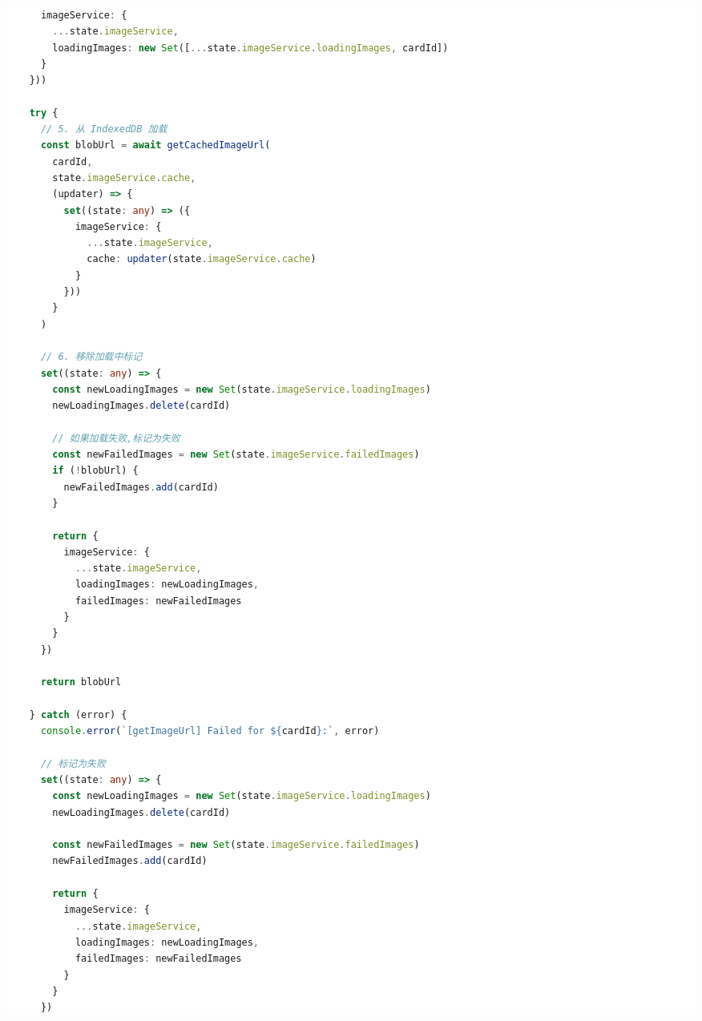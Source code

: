 ```typescript
      imageService: {
        ...state.imageService,
        loadingImages: new Set([...state.imageService.loadingImages, cardId])
      }
    }))

    try {
      // 5. 从 IndexedDB 加载
      const blobUrl = await getCachedImageUrl(
        cardId,
        state.imageService.cache,
        (updater) => {
          set((state: any) => ({
            imageService: {
              ...state.imageService,
              cache: updater(state.imageService.cache)
            }
          }))
        }
      )

      // 6. 移除加载中标记
      set((state: any) => {
        const newLoadingImages = new Set(state.imageService.loadingImages)
        newLoadingImages.delete(cardId)

        // 如果加载失败,标记为失败
        const newFailedImages = new Set(state.imageService.failedImages)
        if (!blobUrl) {
          newFailedImages.add(cardId)
        }

        return {
          imageService: {
            ...state.imageService,
            loadingImages: newLoadingImages,
            failedImages: newFailedImages
          }
        }
      })

      return blobUrl

    } catch (error) {
      console.error(`[getImageUrl] Failed for ${cardId}:`, error)

      // 标记为失败
      set((state: any) => {
        const newLoadingImages = new Set(state.imageService.loadingImages)
        newLoadingImages.delete(cardId)

        const newFailedImages = new Set(state.imageService.failedImages)
        newFailedImages.add(cardId)

        return {
          imageService: {
            ...state.imageService,
            loadingImages: newLoadingImages,
            failedImages: newFailedImages
          }
        }
      })

```